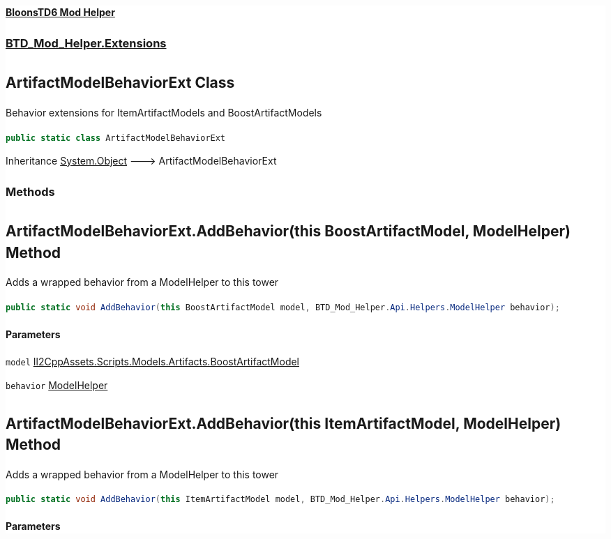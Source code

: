 #### [BloonsTD6 Mod Helper](README.md 'README')
### [BTD_Mod_Helper.Extensions](README.md#BTD_Mod_Helper.Extensions 'BTD_Mod_Helper.Extensions')

## ArtifactModelBehaviorExt Class

Behavior extensions for ItemArtifactModels and BoostArtifactModels

```csharp
public static class ArtifactModelBehaviorExt
```

Inheritance [System.Object](https://docs.microsoft.com/en-us/dotnet/api/System.Object 'System.Object') &#129106; ArtifactModelBehaviorExt
### Methods

<a name='BTD_Mod_Helper.Extensions.ArtifactModelBehaviorExt.AddBehavior(thisBoostArtifactModel,BTD_Mod_Helper.Api.Helpers.ModelHelper)'></a>

## ArtifactModelBehaviorExt.AddBehavior(this BoostArtifactModel, ModelHelper) Method

Adds a wrapped behavior from a ModelHelper to this tower

```csharp
public static void AddBehavior(this BoostArtifactModel model, BTD_Mod_Helper.Api.Helpers.ModelHelper behavior);
```
#### Parameters

<a name='BTD_Mod_Helper.Extensions.ArtifactModelBehaviorExt.AddBehavior(thisBoostArtifactModel,BTD_Mod_Helper.Api.Helpers.ModelHelper).model'></a>

`model` [Il2CppAssets.Scripts.Models.Artifacts.BoostArtifactModel](https://docs.microsoft.com/en-us/dotnet/api/Il2CppAssets.Scripts.Models.Artifacts.BoostArtifactModel 'Il2CppAssets.Scripts.Models.Artifacts.BoostArtifactModel')

<a name='BTD_Mod_Helper.Extensions.ArtifactModelBehaviorExt.AddBehavior(thisBoostArtifactModel,BTD_Mod_Helper.Api.Helpers.ModelHelper).behavior'></a>

`behavior` [ModelHelper](BTD_Mod_Helper.Api.Helpers.ModelHelper.md 'BTD_Mod_Helper.Api.Helpers.ModelHelper')

<a name='BTD_Mod_Helper.Extensions.ArtifactModelBehaviorExt.AddBehavior(thisItemArtifactModel,BTD_Mod_Helper.Api.Helpers.ModelHelper)'></a>

## ArtifactModelBehaviorExt.AddBehavior(this ItemArtifactModel, ModelHelper) Method

Adds a wrapped behavior from a ModelHelper to this tower

```csharp
public static void AddBehavior(this ItemArtifactModel model, BTD_Mod_Helper.Api.Helpers.ModelHelper behavior);
```
#### Parameters
